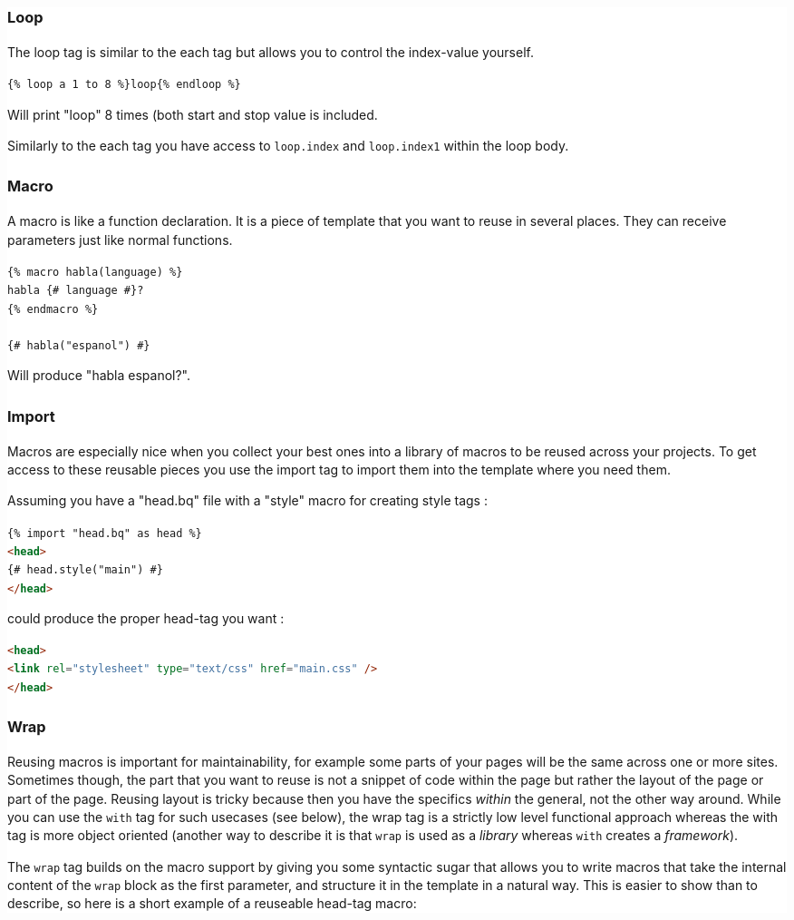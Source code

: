 ### Loop
The loop tag is similar to the each tag but allows you to control the index-value yourself.

```
{% loop a 1 to 8 %}loop{% endloop %}
```
Will print "loop" 8 times (both start and stop value is included.

Similarly to the each tag you have access to `loop.index` and `loop.index1` within the loop body.

### Macro
A macro is like a function declaration. It is a piece of template that you want to reuse in several places. They can receive parameters just like normal functions.

```
{% macro habla(language) %}
habla {# language #}?
{% endmacro %}

{# habla("espanol") #}
```
Will produce "habla espanol?".


### Import
Macros are especially nice when you collect your best ones into a library of macros to be reused across your projects. To get access to these reusable pieces you use the import tag to import them into the template where you need them.

Assuming you have a "head.bq" file with a "style" macro for creating style tags :
```html
{% import "head.bq" as head %}
<head>
{# head.style("main") #}
</head>
```
could produce the proper head-tag you want :
```html
<head>
<link rel="stylesheet" type="text/css" href="main.css" />
</head>
```

### Wrap
Reusing macros is important for maintainability, for example some parts of your pages will be
the same across one or more sites. Sometimes though, the part that you want to reuse is not a
snippet of code within the page but rather the layout of the page or part of the page. Reusing
layout is tricky because then you have the specifics _within_ the general, not the other way
around. While you can use the `with` tag for such usecases (see below), the wrap tag is a strictly
low level functional approach whereas the with tag is more object oriented (another way to describe
it is that `wrap` is used as a _library_ whereas `with` creates a _framework_).

The `wrap` tag builds on the macro support by giving you some syntactic sugar that allows you to
write macros that take the internal content of the `wrap` block as the first parameter,
and structure it in the template in a natural way. This is easier to show than to describe, so
here is a short example of a reuseable head-tag macro:
